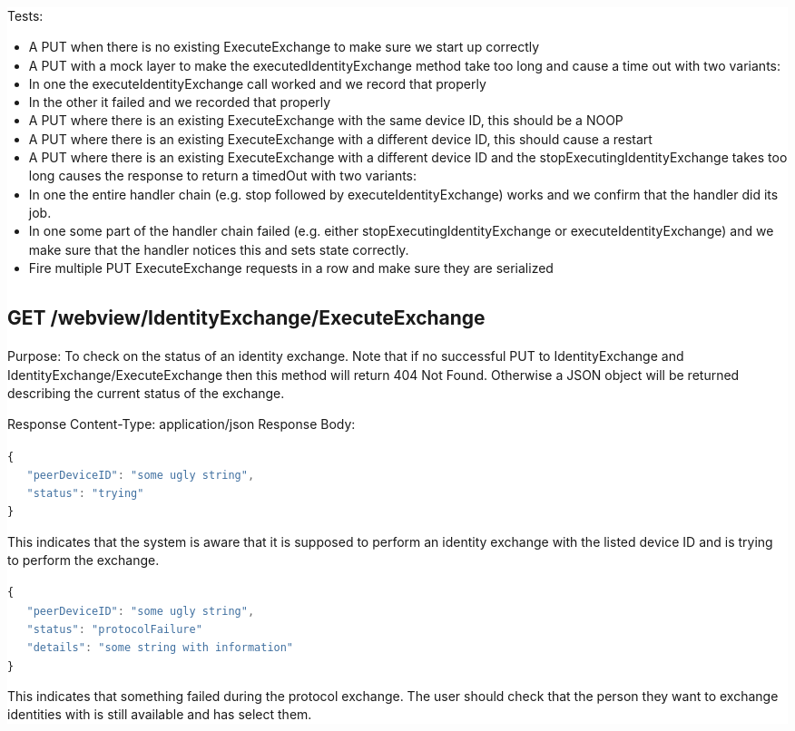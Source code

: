 Tests:
* A PUT when there is no existing ExecuteExchange to make sure we start up correctly
* A PUT with a mock layer to make the executedIdentityExchange method take too long and cause a time out with
two variants:
 * In one the executeIdentityExchange call worked and we record that properly
 * In the other it failed and we recorded that properly
* A PUT where there is an existing ExecuteExchange with the same device ID, this should be a NOOP
* A PUT where there is an existing ExecuteExchange with a different device ID, this should cause a restart
* A PUT where there is an existing ExecuteExchange with a different device ID and the stopExecutingIdentityExchange
takes too long causes the response to return a timedOut with two variants:
 * In one the entire handler chain (e.g. stop followed by executeIdentityExchange) works and we confirm that the handler
did its job.
 * In one some part of the handler chain failed (e.g. either stopExecutingIdentityExchange or executeIdentityExchange)
and we make sure that the handler notices this and sets state correctly.
* Fire multiple PUT ExecuteExchange requests in a row and make sure they are serialized

## GET /webview/IdentityExchange/ExecuteExchange
Purpose: To check on the status of an identity exchange. Note that if no successful PUT to IdentityExchange and 
IdentityExchange/ExecuteExchange then this method will return 404 Not Found. Otherwise a JSON object will be returned
describing the current status of the exchange.

Response Content-Type: application/json
Response Body:

``` Javascript
{
   "peerDeviceID": "some ugly string",
   "status": "trying"
}
```

This indicates that the system is aware that it is supposed to perform an identity exchange with the listed device
ID and is trying to perform the exchange.

``` Javascript
{
   "peerDeviceID": "some ugly string",
   "status": "protocolFailure"
   "details": "some string with information"
}
```

This indicates that something failed during the protocol exchange. The user should check that the person they want
to exchange identities with is still available and has select them.
